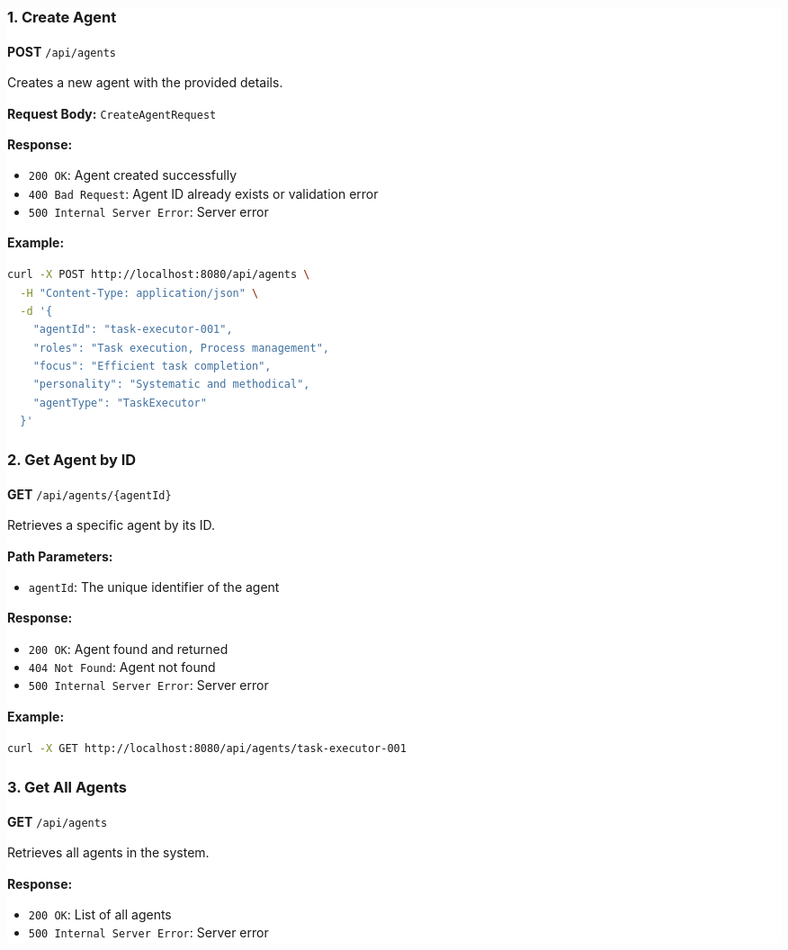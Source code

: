 ### 1. Create Agent

**POST** `/api/agents`

Creates a new agent with the provided details.

**Request Body:** `CreateAgentRequest`

**Response:**

- `200 OK`: Agent created successfully
- `400 Bad Request`: Agent ID already exists or validation error
- `500 Internal Server Error`: Server error

**Example:**

```bash
curl -X POST http://localhost:8080/api/agents \
  -H "Content-Type: application/json" \
  -d '{
    "agentId": "task-executor-001",
    "roles": "Task execution, Process management",
    "focus": "Efficient task completion",
    "personality": "Systematic and methodical",
    "agentType": "TaskExecutor"
  }'
```

### 2. Get Agent by ID

**GET** `/api/agents/{agentId}`

Retrieves a specific agent by its ID.

**Path Parameters:**

- `agentId`: The unique identifier of the agent

**Response:**

- `200 OK`: Agent found and returned
- `404 Not Found`: Agent not found
- `500 Internal Server Error`: Server error

**Example:**

```bash
curl -X GET http://localhost:8080/api/agents/task-executor-001
```

### 3. Get All Agents

**GET** `/api/agents`

Retrieves all agents in the system.

**Response:**

- `200 OK`: List of all agents
- `500 Internal Server Error`: Server error
